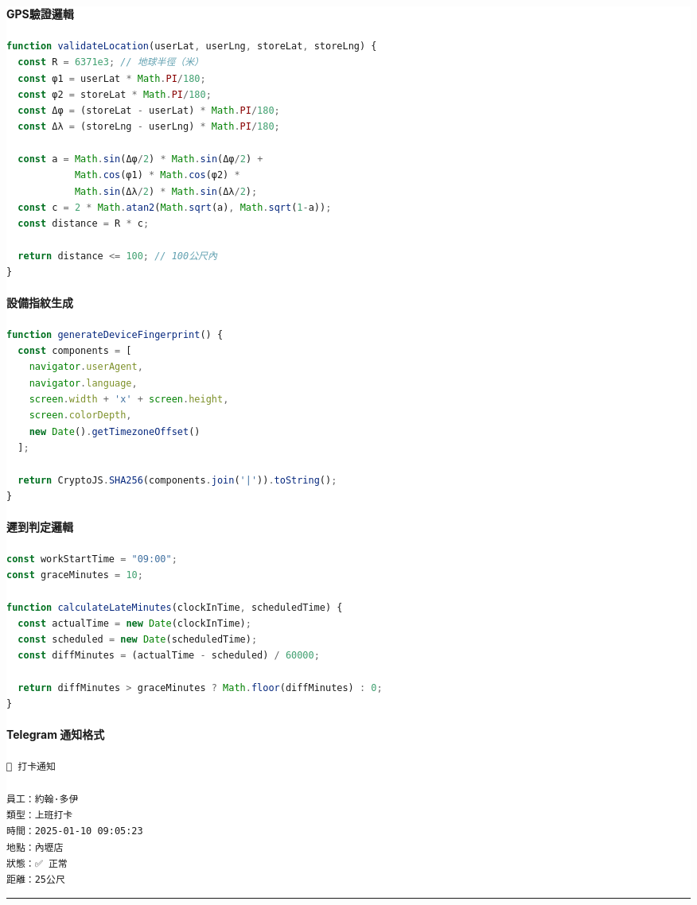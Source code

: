 #### GPS驗證邏輯
```javascript
function validateLocation(userLat, userLng, storeLat, storeLng) {
  const R = 6371e3; // 地球半徑（米）
  const φ1 = userLat * Math.PI/180;
  const φ2 = storeLat * Math.PI/180;
  const Δφ = (storeLat - userLat) * Math.PI/180;
  const Δλ = (storeLng - userLng) * Math.PI/180;

  const a = Math.sin(Δφ/2) * Math.sin(Δφ/2) +
            Math.cos(φ1) * Math.cos(φ2) *
            Math.sin(Δλ/2) * Math.sin(Δλ/2);
  const c = 2 * Math.atan2(Math.sqrt(a), Math.sqrt(1-a));
  const distance = R * c;

  return distance <= 100; // 100公尺內
}
```

#### 設備指紋生成
```javascript
function generateDeviceFingerprint() {
  const components = [
    navigator.userAgent,
    navigator.language,
    screen.width + 'x' + screen.height,
    screen.colorDepth,
    new Date().getTimezoneOffset()
  ];
  
  return CryptoJS.SHA256(components.join('|')).toString();
}
```

#### 遲到判定邏輯
```javascript
const workStartTime = "09:00";
const graceMinutes = 10;

function calculateLateMinutes(clockInTime, scheduledTime) {
  const actualTime = new Date(clockInTime);
  const scheduled = new Date(scheduledTime);
  const diffMinutes = (actualTime - scheduled) / 60000;
  
  return diffMinutes > graceMinutes ? Math.floor(diffMinutes) : 0;
}
```

#### Telegram 通知格式
```
🔔 打卡通知

員工：約翰·多伊
類型：上班打卡
時間：2025-01-10 09:05:23
地點：內壢店
狀態：✅ 正常
距離：25公尺
```

---